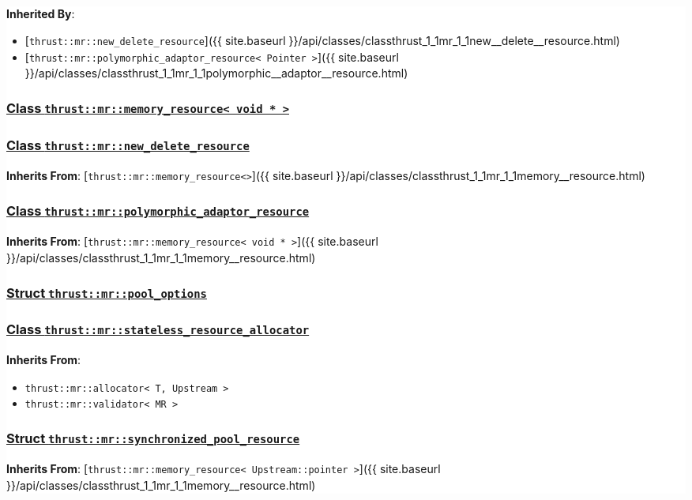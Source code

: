 **Inherited By**:
* [`thrust::mr::new_delete_resource`]({{ site.baseurl }}/api/classes/classthrust_1_1mr_1_1new__delete__resource.html)
* [`thrust::mr::polymorphic_adaptor_resource< Pointer >`]({{ site.baseurl }}/api/classes/classthrust_1_1mr_1_1polymorphic__adaptor__resource.html)

<h3 id="class-thrustmrmemory-resource<-void-*->">
<a href="{{ site.baseurl }}/api/classes/classthrust_1_1mr_1_1memory__resource_3_01void_01_5_01_4.html">Class <code>thrust::mr::memory&#95;resource&lt; void &#42; &gt;</code>
</a>
</h3>

<h3 id="class-thrustmrnew-delete-resource">
<a href="{{ site.baseurl }}/api/classes/classthrust_1_1mr_1_1new__delete__resource.html">Class <code>thrust::mr::new&#95;delete&#95;resource</code>
</a>
</h3>

**Inherits From**:
[`thrust::mr::memory_resource<>`]({{ site.baseurl }}/api/classes/classthrust_1_1mr_1_1memory__resource.html)

<h3 id="class-thrustmrpolymorphic-adaptor-resource">
<a href="{{ site.baseurl }}/api/classes/classthrust_1_1mr_1_1polymorphic__adaptor__resource.html">Class <code>thrust::mr::polymorphic&#95;adaptor&#95;resource</code>
</a>
</h3>

**Inherits From**:
[`thrust::mr::memory_resource< void * >`]({{ site.baseurl }}/api/classes/classthrust_1_1mr_1_1memory__resource.html)

<h3 id="struct-thrustmrpool-options">
<a href="{{ site.baseurl }}/api/classes/structthrust_1_1mr_1_1pool__options.html">Struct <code>thrust::mr::pool&#95;options</code>
</a>
</h3>

<h3 id="class-thrustmrstateless-resource-allocator">
<a href="{{ site.baseurl }}/api/classes/classthrust_1_1mr_1_1stateless__resource__allocator.html">Class <code>thrust::mr::stateless&#95;resource&#95;allocator</code>
</a>
</h3>

**Inherits From**:
* `thrust::mr::allocator< T, Upstream >`
* `thrust::mr::validator< MR >`

<h3 id="struct-thrustmrsynchronized-pool-resource">
<a href="{{ site.baseurl }}/api/classes/structthrust_1_1mr_1_1synchronized__pool__resource.html">Struct <code>thrust::mr::synchronized&#95;pool&#95;resource</code>
</a>
</h3>

**Inherits From**:
[`thrust::mr::memory_resource< Upstream::pointer >`]({{ site.baseurl }}/api/classes/classthrust_1_1mr_1_1memory__resource.html)
